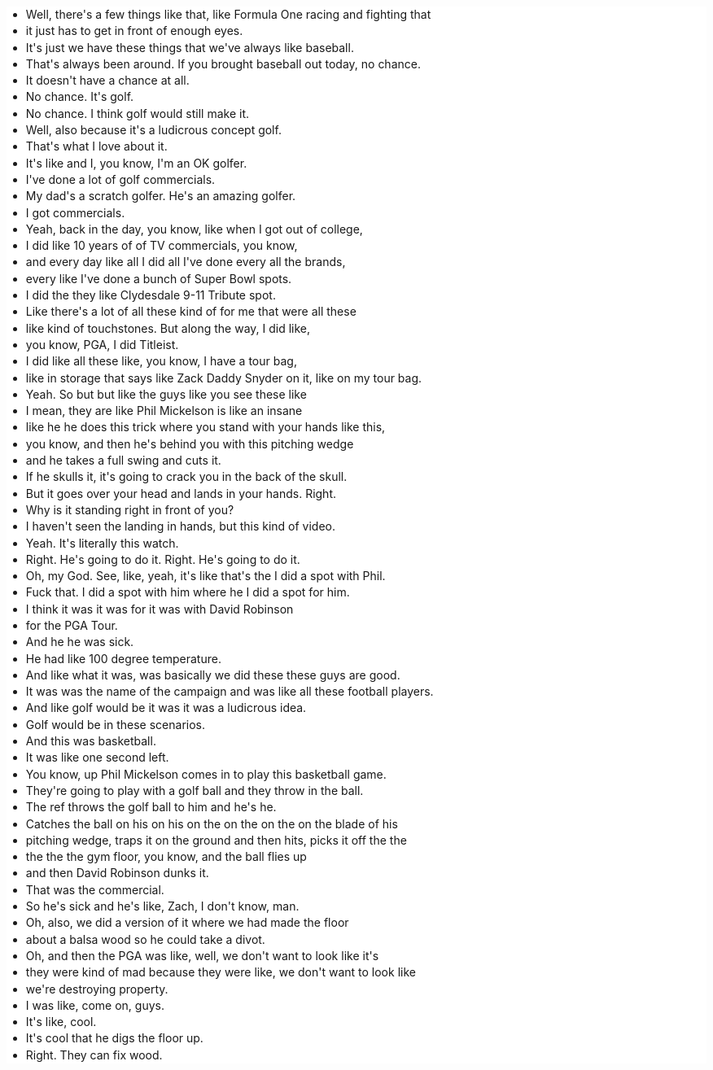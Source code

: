 *  Well, there's a few things like that, like Formula One racing and fighting that
*  it just has to get in front of enough eyes.
*  It's just we have these things that we've always like baseball.
*  That's always been around. If you brought baseball out today, no chance.
*  It doesn't have a chance at all.
*  No chance. It's golf.
*  No chance. I think golf would still make it.
*  Well, also because it's a ludicrous concept golf.
*  That's what I love about it.
*  It's like and I, you know, I'm an OK golfer.
*  I've done a lot of golf commercials.
*  My dad's a scratch golfer. He's an amazing golfer.
*  I got commercials.
*  Yeah, back in the day, you know, like when I got out of college,
*  I did like 10 years of of TV commercials, you know,
*  and every day like all I did all I've done every all the brands,
*  every like I've done a bunch of Super Bowl spots.
*  I did the they like Clydesdale 9-11 Tribute spot.
*  Like there's a lot of all these kind of for me that were all these
*  like kind of touchstones. But along the way, I did like,
*  you know, PGA, I did Titleist.
*  I did like all these like, you know, I have a tour bag,
*  like in storage that says like Zack Daddy Snyder on it, like on my tour bag.
*  Yeah. So but but like the guys like you see these like
*  I mean, they are like Phil Mickelson is like an insane
*  like he he does this trick where you stand with your hands like this,
*  you know, and then he's behind you with this pitching wedge
*  and he takes a full swing and cuts it.
*  If he skulls it, it's going to crack you in the back of the skull.
*  But it goes over your head and lands in your hands. Right.
*  Why is it standing right in front of you?
*  I haven't seen the landing in hands, but this kind of video.
*  Yeah. It's literally this watch.
*  Right. He's going to do it. Right. He's going to do it.
*  Oh, my God. See, like, yeah, it's like that's the I did a spot with Phil.
*  Fuck that. I did a spot with him where he I did a spot for him.
*  I think it was it was for it was with David Robinson
*  for the PGA Tour.
*  And he he was sick.
*  He had like 100 degree temperature.
*  And like what it was, was basically we did these these guys are good.
*  It was was the name of the campaign and was like all these football players.
*  And like golf would be it was it was a ludicrous idea.
*  Golf would be in these scenarios.
*  And this was basketball.
*  It was like one second left.
*  You know, up Phil Mickelson comes in to play this basketball game.
*  They're going to play with a golf ball and they throw in the ball.
*  The ref throws the golf ball to him and he's he.
*  Catches the ball on his on his on the on the on the on the blade of his
*  pitching wedge, traps it on the ground and then hits, picks it off the the
*  the the the gym floor, you know, and the ball flies up
*  and then David Robinson dunks it.
*  That was the commercial.
*  So he's sick and he's like, Zach, I don't know, man.
*  Oh, also, we did a version of it where we had made the floor
*  about a balsa wood so he could take a divot.
*  Oh, and then the PGA was like, well, we don't want to look like it's
*  they were kind of mad because they were like, we don't want to look like
*  we're destroying property.
*  I was like, come on, guys.
*  It's like, cool.
*  It's cool that he digs the floor up.
*  Right. They can fix wood.